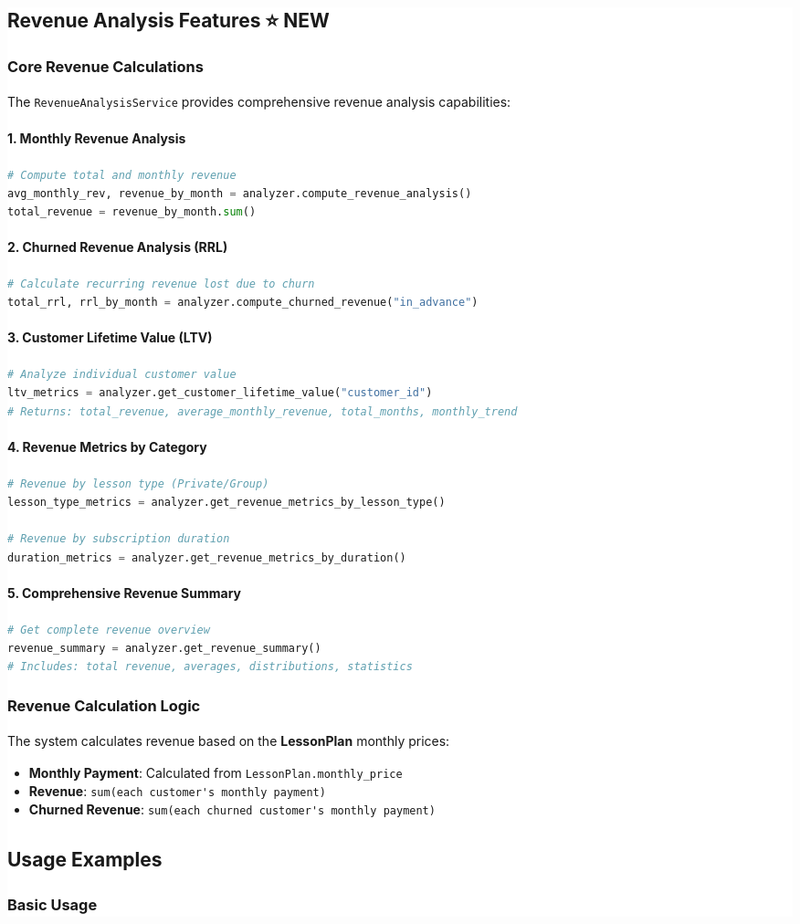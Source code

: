 ## Revenue Analysis Features ⭐ **NEW**

### Core Revenue Calculations

The `RevenueAnalysisService` provides comprehensive revenue analysis capabilities:

#### 1. **Monthly Revenue Analysis**
```python
# Compute total and monthly revenue
avg_monthly_rev, revenue_by_month = analyzer.compute_revenue_analysis()
total_revenue = revenue_by_month.sum()
```

#### 2. **Churned Revenue Analysis (RRL)**
```python
# Calculate recurring revenue lost due to churn
total_rrl, rrl_by_month = analyzer.compute_churned_revenue("in_advance")
```

#### 3. **Customer Lifetime Value (LTV)**
```python
# Analyze individual customer value
ltv_metrics = analyzer.get_customer_lifetime_value("customer_id")
# Returns: total_revenue, average_monthly_revenue, total_months, monthly_trend
```

#### 4. **Revenue Metrics by Category**
```python
# Revenue by lesson type (Private/Group)
lesson_type_metrics = analyzer.get_revenue_metrics_by_lesson_type()

# Revenue by subscription duration
duration_metrics = analyzer.get_revenue_metrics_by_duration()
```

#### 5. **Comprehensive Revenue Summary**
```python
# Get complete revenue overview
revenue_summary = analyzer.get_revenue_summary()
# Includes: total revenue, averages, distributions, statistics
```

### Revenue Calculation Logic

The system calculates revenue based on the **LessonPlan** monthly prices:

- **Monthly Payment**: Calculated from `LessonPlan.monthly_price`
- **Revenue**: `sum(each customer's monthly payment)`
- **Churned Revenue**: `sum(each churned customer's monthly payment)`

## Usage Examples

### Basic Usage
